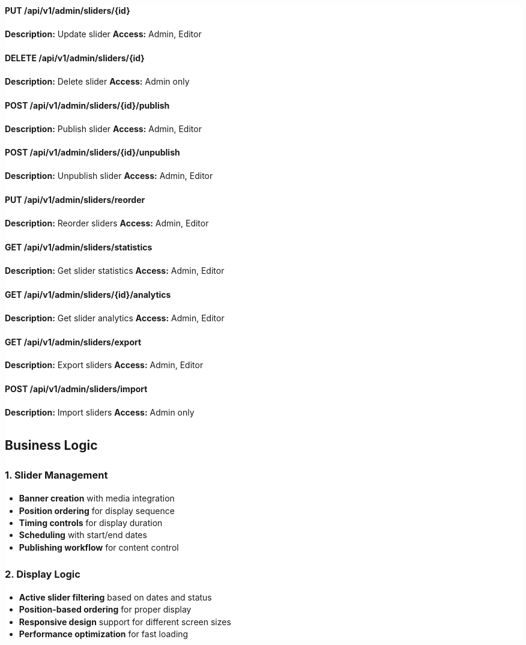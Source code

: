 #### PUT /api/v1/admin/sliders/{id}
**Description:** Update slider
**Access:** Admin, Editor

#### DELETE /api/v1/admin/sliders/{id}
**Description:** Delete slider
**Access:** Admin only

#### POST /api/v1/admin/sliders/{id}/publish
**Description:** Publish slider
**Access:** Admin, Editor

#### POST /api/v1/admin/sliders/{id}/unpublish
**Description:** Unpublish slider
**Access:** Admin, Editor

#### PUT /api/v1/admin/sliders/reorder
**Description:** Reorder sliders
**Access:** Admin, Editor

#### GET /api/v1/admin/sliders/statistics
**Description:** Get slider statistics
**Access:** Admin, Editor

#### GET /api/v1/admin/sliders/{id}/analytics
**Description:** Get slider analytics
**Access:** Admin, Editor

#### GET /api/v1/admin/sliders/export
**Description:** Export sliders
**Access:** Admin, Editor

#### POST /api/v1/admin/sliders/import
**Description:** Import sliders
**Access:** Admin only

## Business Logic

### 1. Slider Management
- **Banner creation** with media integration
- **Position ordering** for display sequence
- **Timing controls** for display duration
- **Scheduling** with start/end dates
- **Publishing workflow** for content control

### 2. Display Logic
- **Active slider filtering** based on dates and status
- **Position-based ordering** for proper display
- **Responsive design** support for different screen sizes
- **Performance optimization** for fast loading
